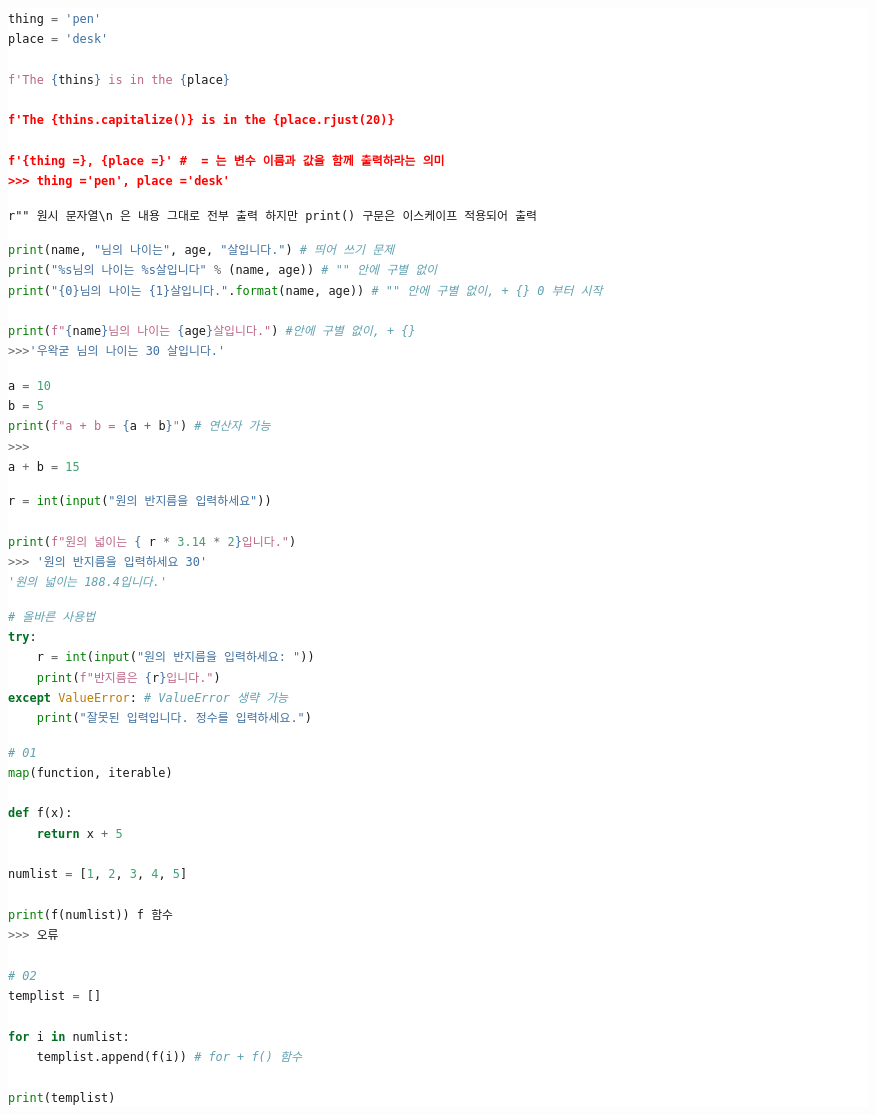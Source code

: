 ```py
thing = 'pen'
place = 'desk'

f'The {thins} is in the {place}

f'The {thins.capitalize()} is in the {place.rjust(20)}

f'{thing =}, {place =}' #  = 는 변수 이름과 값을 함께 출력하라는 의미
>>> thing ='pen', place ='desk'
```

```
r"" 원시 문자열\n 은 내용 그대로 전부 출력 하지만 print() 구문은 이스케이프 적용되어 출력
```

```py
print(name, "님의 나이는", age, "살입니다.") # 띄어 쓰기 문제
print("%s님의 나이는 %s살입니다" % (name, age)) # "" 안에 구별 없이
print("{0}님의 나이는 {1}살입니다.".format(name, age)) # "" 안에 구별 없이, + {} 0 부터 시작

print(f"{name}님의 나이는 {age}살입니다.") #안에 구별 없이, + {}
>>>'우왁굳 님의 나이는 30 살입니다.'
```

```py
a = 10
b = 5
print(f"a + b = {a + b}") # 연산자 가능
>>>
a + b = 15
```


```py
r = int(input("원의 반지름을 입력하세요"))

print(f"원의 넓이는 { r * 3.14 * 2}입니다.")
>>> '원의 반지름을 입력하세요 30'
'원의 넓이는 188.4입니다.'
```
```py
# 올바른 사용법
try:
    r = int(input("원의 반지름을 입력하세요: "))
    print(f"반지름은 {r}입니다.")
except ValueError: # ValueError 생략 가능
    print("잘못된 입력입니다. 정수를 입력하세요.")
```

```py
# 01
map(function, iterable)

def f(x):
    return x + 5

numlist = [1, 2, 3, 4, 5]

print(f(numlist)) f 함수
>>> 오류

# 02
templist = []

for i in numlist:
    templist.append(f(i)) # for + f() 함수

print(templist)
```